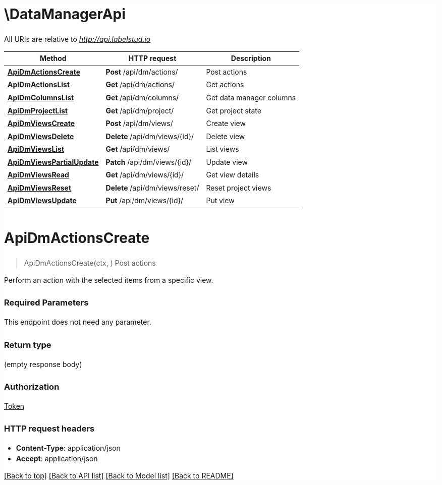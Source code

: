 # \DataManagerApi

All URIs are relative to *http://api.labelstud.io*

Method | HTTP request | Description
------------- | ------------- | -------------
[**ApiDmActionsCreate**](DataManagerApi.md#ApiDmActionsCreate) | **Post** /api/dm/actions/ | Post actions
[**ApiDmActionsList**](DataManagerApi.md#ApiDmActionsList) | **Get** /api/dm/actions/ | Get actions
[**ApiDmColumnsList**](DataManagerApi.md#ApiDmColumnsList) | **Get** /api/dm/columns/ | Get data manager columns
[**ApiDmProjectList**](DataManagerApi.md#ApiDmProjectList) | **Get** /api/dm/project/ | Get project state
[**ApiDmViewsCreate**](DataManagerApi.md#ApiDmViewsCreate) | **Post** /api/dm/views/ | Create view
[**ApiDmViewsDelete**](DataManagerApi.md#ApiDmViewsDelete) | **Delete** /api/dm/views/{id}/ | Delete view
[**ApiDmViewsList**](DataManagerApi.md#ApiDmViewsList) | **Get** /api/dm/views/ | List views
[**ApiDmViewsPartialUpdate**](DataManagerApi.md#ApiDmViewsPartialUpdate) | **Patch** /api/dm/views/{id}/ | Update view
[**ApiDmViewsRead**](DataManagerApi.md#ApiDmViewsRead) | **Get** /api/dm/views/{id}/ | Get view details
[**ApiDmViewsReset**](DataManagerApi.md#ApiDmViewsReset) | **Delete** /api/dm/views/reset/ | Reset project views
[**ApiDmViewsUpdate**](DataManagerApi.md#ApiDmViewsUpdate) | **Put** /api/dm/views/{id}/ | Put view


# **ApiDmActionsCreate**
> ApiDmActionsCreate(ctx, )
Post actions

Perform an action with the selected items from a specific view.

### Required Parameters
This endpoint does not need any parameter.

### Return type

 (empty response body)

### Authorization

[Token](../README.md#Token)

### HTTP request headers

 - **Content-Type**: application/json
 - **Accept**: application/json

[[Back to top]](#) [[Back to API list]](../README.md#documentation-for-api-endpoints) [[Back to Model list]](../README.md#documentation-for-models) [[Back to README]](../README.md)
